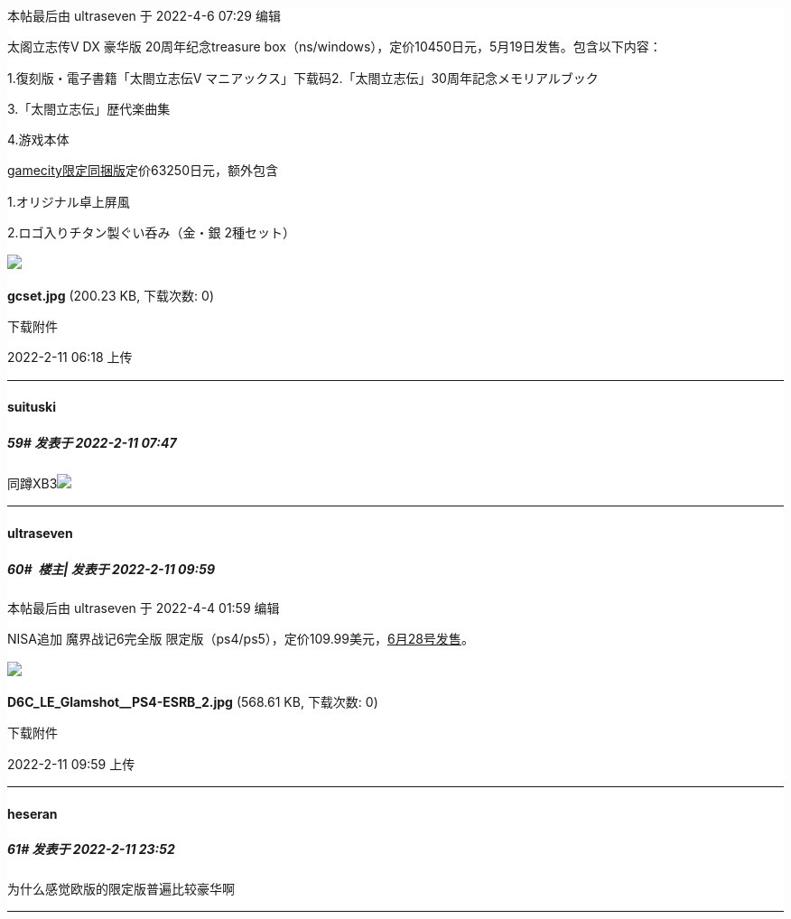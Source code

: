  本帖最后由 ultraseven 于 2022-4-6 07:29 编辑 

太阁立志传V DX 豪华版 20周年纪念treasure box（ns/windows），定价10450日元，5月19日发售。包含以下内容：

1.復刻版・電子書籍「太閤立志伝Ⅴ マニアックス」下载码2.「太閤立志伝」30周年記念メモリアルブック 

3.「太閤立志伝」歴代楽曲集 

4.游戏本体

[gamecity限定同捆版](https://shop.gamecity.ne.jp/var/limited/2022/taikou5dx/)定价63250日元，额外包含

1.オリジナル卓上屏風 

2.ロゴ入りチタン製ぐい呑み（金・銀 2種セット）

<img src="https://img.saraba1st.com/forum/202202/11/061858qj6zljaarddjiank.jpg" referrerpolicy="no-referrer">

<strong>gcset.jpg</strong> (200.23 KB, 下载次数: 0)

下载附件

2022-2-11 06:18 上传

*****

####  suituski  
##### 59#       发表于 2022-2-11 07:47

同蹲XB3<img src="https://static.saraba1st.com/image/smiley/face2017/053.png" referrerpolicy="no-referrer">

*****

####  ultraseven  
##### 60#         楼主| 发表于 2022-2-11 09:59

 本帖最后由 ultraseven 于 2022-4-4 01:59 编辑 

NISA追加 魔界战记6完全版 限定版（ps4/ps5），定价109.99美元，[6月28号发售](https://store.nisamerica.com/disgaea-6-complete-limited-edition-ps5)。

<img src="https://img.saraba1st.com/forum/202202/11/095916lxfx5kjvqs554m4n.jpg" referrerpolicy="no-referrer">

<strong>D6C_LE_Glamshot__PS4-ESRB_2.jpg</strong> (568.61 KB, 下载次数: 0)

下载附件

2022-2-11 09:59 上传


*****

####  heseran  
##### 61#       发表于 2022-2-11 23:52

为什么感觉欧版的限定版普遍比较豪华啊

*****

